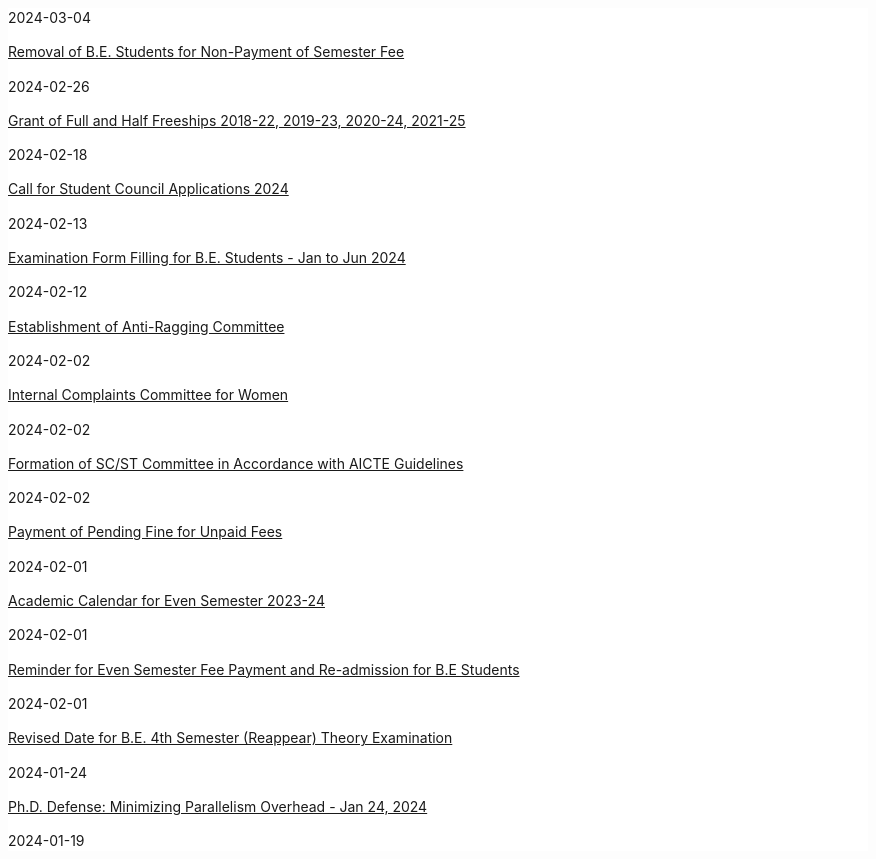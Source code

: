 2024-03-04

[Removal of B.E. Students for Non-Payment of Semester Fee](http://www.ccet.ac.in/pdf/notices/general/RemovalofB.E.StudentsforNon-PaymentofSemesterFee.pdf)

2024-02-26

[Grant of Full and Half Freeships 2018-22, 2019-23, 2020-24, 2021-25](http://www.ccet.ac.in/pdf/notices/scholarships/GrantofFullandHalfFreeships2018-22,2019-23,2020-24,2021-25.pdf)

2024-02-18

[Call for Student Council Applications 2024](http://www.ccet.ac.in/pdf/notices/general/CallforStudentCouncilApplications2024.pdf)

2024-02-13

[Examination Form Filling for B.E. Students - Jan to Jun 2024](http://www.ccet.ac.in/pdf/notices/general/ExaminationFormFillingforB.E.Students.pdf)

2024-02-12

[Establishment of Anti-Ragging Committee](http://www.ccet.ac.in/pdf/notices/general/EstablishmentofAnti-RaggingCommittee.pdf)

2024-02-02

[Internal Complaints Committee for Women](http://www.ccet.ac.in/pdf/notices/general/InternalComplaintsCommitteeforWomen.pdf)

2024-02-02

[Formation of SC/ST Committee in Accordance with AICTE Guidelines](http://www.ccet.ac.in/pdf/notices/general/FormationofSCandSTCommittee.pdf)

2024-02-02

[Payment of Pending Fine for Unpaid Fees](http://www.ccet.ac.in/pdf/notices/fees/PaymentofPendingFineforUnpaidFees.pdf)

2024-02-01

[Academic Calendar for Even Semester 2023-24](http://www.ccet.ac.in/pdf/AcademicCalendar2023-24/(EvenSemester/).pdf)

2024-02-01

[Reminder for Even Semester Fee Payment and Re-admission for B.E Students](http://www.ccet.ac.in/pdf/notices/general/SemesterFeePaymentReminderandRe-admissionNotice.pdf)

2024-02-01

[Revised Date for B.E. 4th Semester (Reappear) Theory Examination](http://www.ccet.ac.in/pdf/notices/general/RevisedDateforB.E.4thSemester/(Reappear/)TheoryExamination.pdf)

2024-01-24

[Ph.D. Defense: Minimizing Parallelism Overhead - Jan 24, 2024](http://www.ccet.ac.in/pdf/notices/general/Ph.D.Viva-Voce.pdf)

2024-01-19
